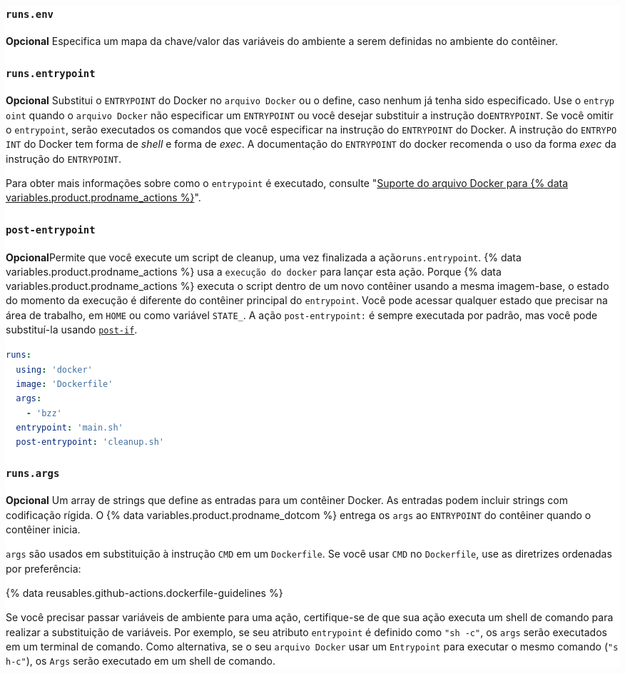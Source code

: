 ### `runs.env`

**Opcional** Especifica um mapa da chave/valor das variáveis do ambiente a serem definidas no ambiente do contêiner.

### `runs.entrypoint`

**Opcional** Substitui o `ENTRYPOINT` do Docker no `arquivo Docker` ou o define, caso nenhum já tenha sido especificado. Use o `entrypoint` quando o `arquivo Docker` não especificar um `ENTRYPOINT` ou você desejar substituir a instrução do`ENTRYPOINT`. Se você omitir o `entrypoint`, serão executados os comandos que você especificar na instrução do `ENTRYPOINT` do Docker. A instrução do `ENTRYPOINT` do Docker tem forma de _shell_ e forma de _exec_. A documentação do `ENTRYPOINT` do docker recomenda o uso da forma _exec_ da instrução do `ENTRYPOINT`.

Para obter mais informações sobre como o `entrypoint` é executado, consulte "[Suporte do arquivo Docker para {% data variables.product.prodname_actions %}](/actions/creating-actions/dockerfile-support-for-github-actions/#entrypoint)".

### `post-entrypoint`

**Opcional**Permite que você execute um script de cleanup, uma vez finalizada a ação`runs.entrypoint`. {% data variables.product.prodname_actions %} usa a `execução do docker` para lançar esta ação. Porque {% data variables.product.prodname_actions %} executa o script dentro de um novo contêiner usando a mesma imagem-base, o estado do momento da execução é diferente do contêiner principal do `entrypoint`. Você pode acessar qualquer estado que precisar na área de trabalho, em `HOME` ou como variável `STATE_`. A ação `post-entrypoint:` é sempre executada por padrão, mas você pode substituí-la usando [`post-if`](#post-if).

```yaml
runs:
  using: 'docker'
  image: 'Dockerfile'
  args:
    - 'bzz'
  entrypoint: 'main.sh'
  post-entrypoint: 'cleanup.sh'
```

### `runs.args`

**Opcional** Um array de strings que define as entradas para um contêiner Docker. As entradas podem incluir strings com codificação rígida. O {% data variables.product.prodname_dotcom %} entrega os `args` ao `ENTRYPOINT` do contêiner quando o contêiner inicia.

`args` são usados em substituição à instrução `CMD` em um `Dockerfile`. Se você usar `CMD` no `Dockerfile`, use as diretrizes ordenadas por preferência:

{% data reusables.github-actions.dockerfile-guidelines %}

Se você precisar passar variáveis de ambiente para uma ação, certifique-se de que sua ação executa um shell de comando para realizar a substituição de variáveis. Por exemplo, se seu atributo `entrypoint` é definido como `"sh -c"`, os `args` serão executados em um terminal de comando. Como alternativa, se o seu `arquivo Docker` usar um `Entrypoint` para executar o mesmo comando (`"sh-c"`), os `Args` serão executado em um shell de comando.
